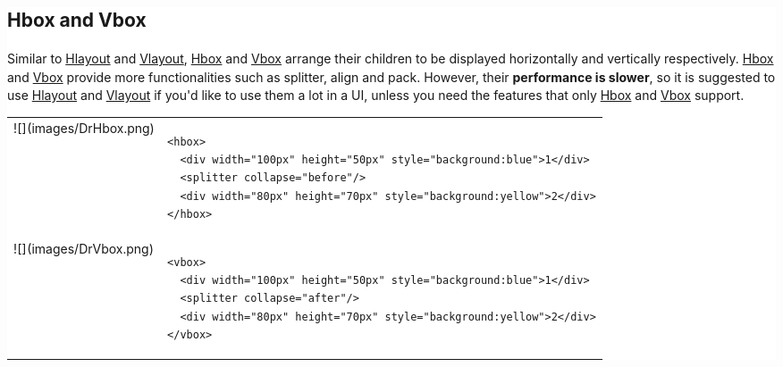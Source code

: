 ## Hbox and Vbox

Similar to [Hlayout](ZK_Component_Reference/Layouts/Hlayout)
and [Vlayout](ZK_Component_Reference/Layouts/Vlayout),
[Hbox](ZK_Component_Reference/Layouts/Hbox) and
[Vbox](ZK_Component_Reference/Layouts/Vbox) arrange their
children to be displayed horizontally and vertically respectively.
[Hbox](ZK_Component_Reference/Layouts/Hbox) and
[Vbox](ZK_Component_Reference/Layouts/Vbox) provide more
functionalities such as splitter, align and pack. However, their
**performance is slower**, so it is suggested to use
[Hlayout](ZK_Component_Reference/Layouts/Hlayout) and
[Vlayout](ZK_Component_Reference/Layouts/Vlayout) if you'd
like to use them a lot in a UI, unless you need the features that only
[Hbox](ZK_Component_Reference/Layouts/Hbox) and
[Vbox](ZK_Component_Reference/Layouts/Vbox) support.

<table>
<tbody>
<tr class="odd">
<td>![](images/DrHbox.png)</td>
<td><div class="sourceCode" id="cb1"><pre
class="sourceCode xml"><code class="sourceCode xml"><span id="cb1-1"><a href="#cb1-1" aria-hidden="true" tabindex="-1"></a>&lt;<span class="kw">hbox</span>&gt;</span>
<span id="cb1-2"><a href="#cb1-2" aria-hidden="true" tabindex="-1"></a>  &lt;<span class="kw">div</span><span class="ot"> width=</span><span class="st">&quot;100px&quot;</span><span class="ot"> height=</span><span class="st">&quot;50px&quot;</span><span class="ot"> style=</span><span class="st">&quot;background:blue&quot;</span>&gt;1&lt;/<span class="kw">div</span>&gt;</span>
<span id="cb1-3"><a href="#cb1-3" aria-hidden="true" tabindex="-1"></a>  &lt;<span class="kw">splitter</span><span class="ot"> collapse=</span><span class="st">&quot;before&quot;</span>/&gt;</span>
<span id="cb1-4"><a href="#cb1-4" aria-hidden="true" tabindex="-1"></a>  &lt;<span class="kw">div</span><span class="ot"> width=</span><span class="st">&quot;80px&quot;</span><span class="ot"> height=</span><span class="st">&quot;70px&quot;</span><span class="ot"> style=</span><span class="st">&quot;background:yellow&quot;</span>&gt;2&lt;/<span class="kw">div</span>&gt;</span>
<span id="cb1-5"><a href="#cb1-5" aria-hidden="true" tabindex="-1"></a>&lt;/<span class="kw">hbox</span>&gt;</span></code></pre></div></td>
</tr>
<tr class="even">
<td>![](images/DrVbox.png)</td>
<td><div class="sourceCode" id="cb2"><pre
class="sourceCode xml"><code class="sourceCode xml"><span id="cb2-1"><a href="#cb2-1" aria-hidden="true" tabindex="-1"></a>&lt;<span class="kw">vbox</span>&gt;</span>
<span id="cb2-2"><a href="#cb2-2" aria-hidden="true" tabindex="-1"></a>  &lt;<span class="kw">div</span><span class="ot"> width=</span><span class="st">&quot;100px&quot;</span><span class="ot"> height=</span><span class="st">&quot;50px&quot;</span><span class="ot"> style=</span><span class="st">&quot;background:blue&quot;</span>&gt;1&lt;/<span class="kw">div</span>&gt;</span>
<span id="cb2-3"><a href="#cb2-3" aria-hidden="true" tabindex="-1"></a>  &lt;<span class="kw">splitter</span><span class="ot"> collapse=</span><span class="st">&quot;after&quot;</span>/&gt;</span>
<span id="cb2-4"><a href="#cb2-4" aria-hidden="true" tabindex="-1"></a>  &lt;<span class="kw">div</span><span class="ot"> width=</span><span class="st">&quot;80px&quot;</span><span class="ot"> height=</span><span class="st">&quot;70px&quot;</span><span class="ot"> style=</span><span class="st">&quot;background:yellow&quot;</span>&gt;2&lt;/<span class="kw">div</span>&gt;</span>
<span id="cb2-5"><a href="#cb2-5" aria-hidden="true" tabindex="-1"></a>&lt;/<span class="kw">vbox</span>&gt;</span></code></pre></div></td>
</tr>
</tbody>
</table>
